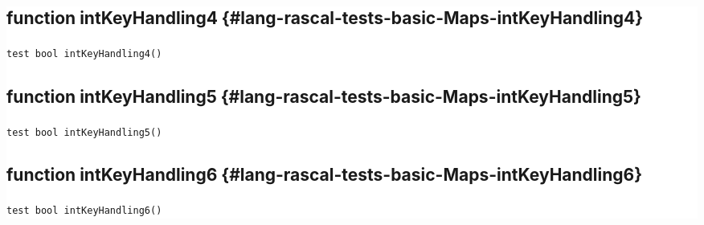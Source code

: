 ## function intKeyHandling4 {#lang-rascal-tests-basic-Maps-intKeyHandling4}

```rascal
test bool intKeyHandling4()

```

## function intKeyHandling5 {#lang-rascal-tests-basic-Maps-intKeyHandling5}

```rascal
test bool intKeyHandling5()

```

## function intKeyHandling6 {#lang-rascal-tests-basic-Maps-intKeyHandling6}

```rascal
test bool intKeyHandling6()

```

